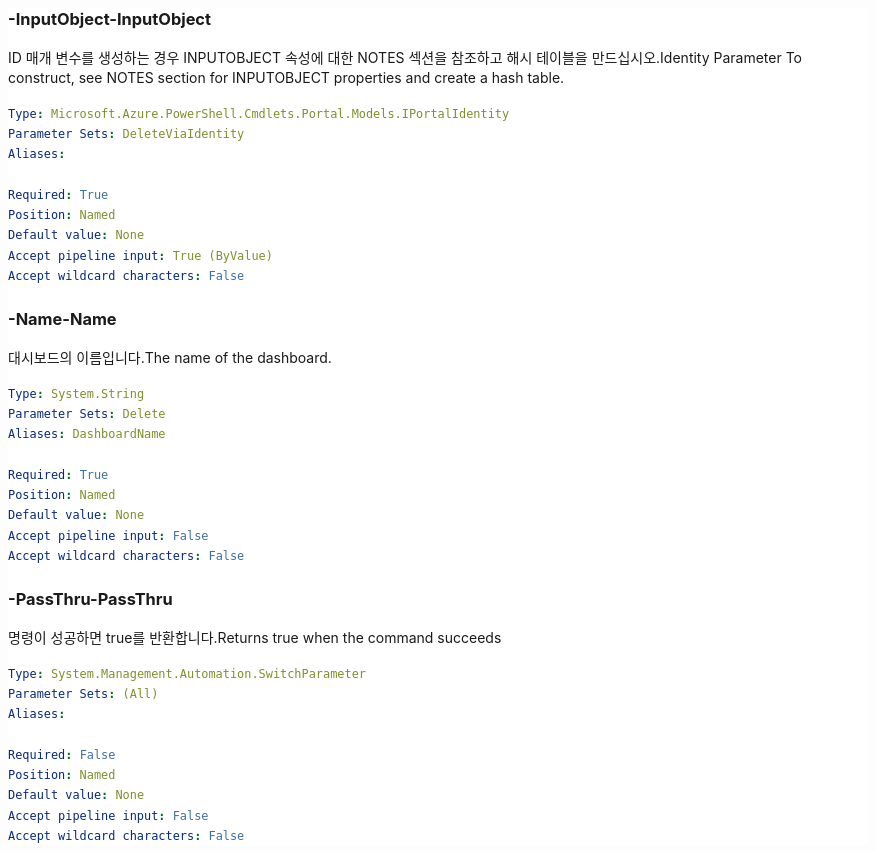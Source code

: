### <span data-ttu-id="14c35-117">-InputObject</span><span class="sxs-lookup"><span data-stu-id="14c35-117">-InputObject</span></span>
<span data-ttu-id="14c35-118">ID 매개 변수를 생성하는 경우 INPUTOBJECT 속성에 대한 NOTES 섹션을 참조하고 해시 테이블을 만드십시오.</span><span class="sxs-lookup"><span data-stu-id="14c35-118">Identity Parameter To construct, see NOTES section for INPUTOBJECT properties and create a hash table.</span></span>

```yaml
Type: Microsoft.Azure.PowerShell.Cmdlets.Portal.Models.IPortalIdentity
Parameter Sets: DeleteViaIdentity
Aliases:

Required: True
Position: Named
Default value: None
Accept pipeline input: True (ByValue)
Accept wildcard characters: False
```

### <span data-ttu-id="14c35-119">-Name</span><span class="sxs-lookup"><span data-stu-id="14c35-119">-Name</span></span>
<span data-ttu-id="14c35-120">대시보드의 이름입니다.</span><span class="sxs-lookup"><span data-stu-id="14c35-120">The name of the dashboard.</span></span>

```yaml
Type: System.String
Parameter Sets: Delete
Aliases: DashboardName

Required: True
Position: Named
Default value: None
Accept pipeline input: False
Accept wildcard characters: False
```

### <span data-ttu-id="14c35-121">-PassThru</span><span class="sxs-lookup"><span data-stu-id="14c35-121">-PassThru</span></span>
<span data-ttu-id="14c35-122">명령이 성공하면 true를 반환합니다.</span><span class="sxs-lookup"><span data-stu-id="14c35-122">Returns true when the command succeeds</span></span>

```yaml
Type: System.Management.Automation.SwitchParameter
Parameter Sets: (All)
Aliases:

Required: False
Position: Named
Default value: None
Accept pipeline input: False
Accept wildcard characters: False
```
